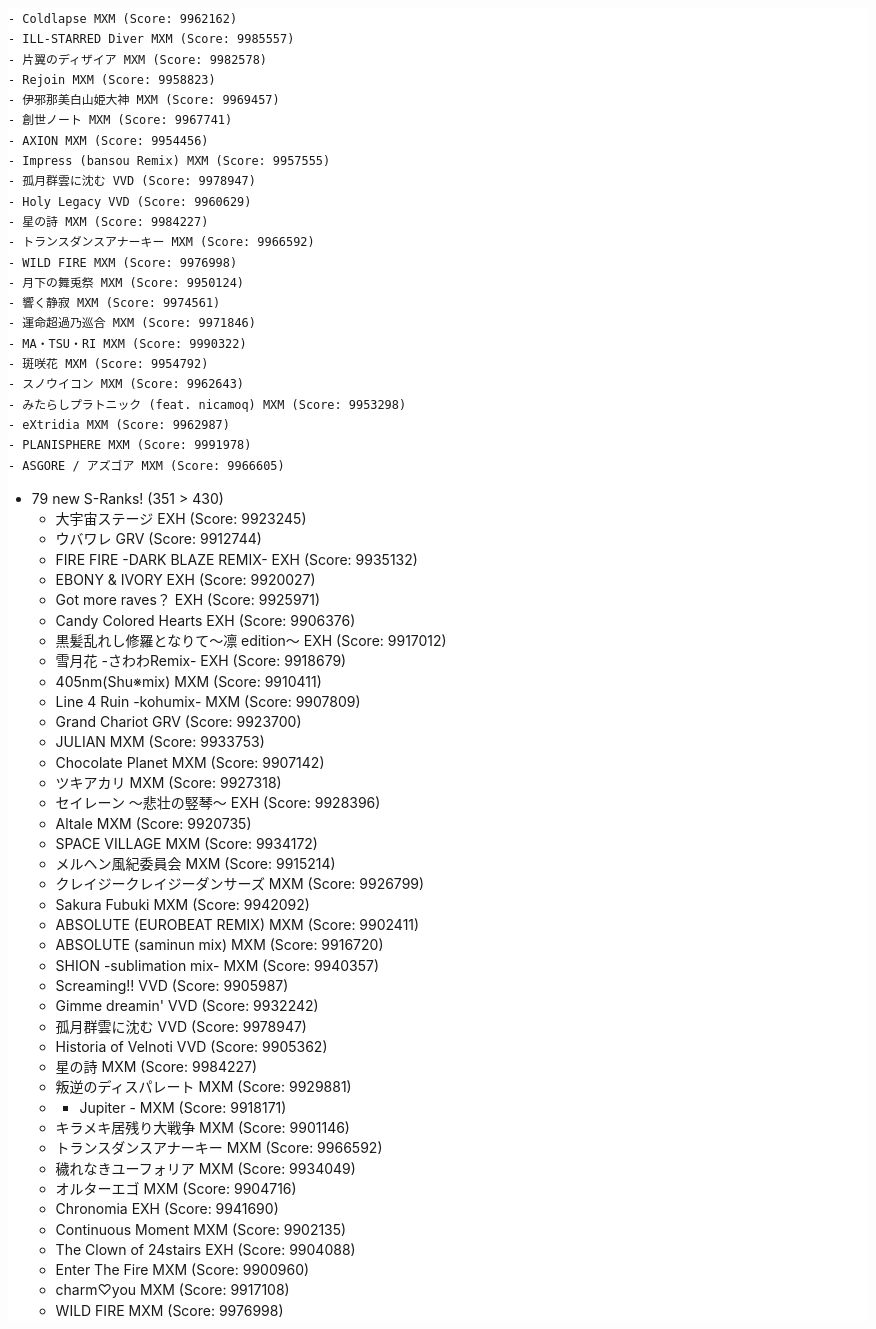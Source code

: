 	- Coldlapse MXM (Score: 9962162)
	- ILL-STARRED Diver MXM (Score: 9985557)
	- 片翼のディザイア MXM (Score: 9982578)
	- Rejoin MXM (Score: 9958823)
	- 伊邪那美白山姫大神 MXM (Score: 9969457)
	- 創世ノート MXM (Score: 9967741)
	- AXION MXM (Score: 9954456)
	- Impress (bansou Remix) MXM (Score: 9957555)
	- 孤月群雲に沈む VVD (Score: 9978947)
	- Holy Legacy VVD (Score: 9960629)
	- 星の詩 MXM (Score: 9984227)
	- トランスダンスアナーキー MXM (Score: 9966592)
	- WILD FIRE MXM (Score: 9976998)
	- 月下の舞兎祭 MXM (Score: 9950124)
	- 響く静寂 MXM (Score: 9974561)
	- 運命超過乃巡合 MXM (Score: 9971846)
	- MA・TSU・RI MXM (Score: 9990322)
	- 斑咲花 MXM (Score: 9954792)
	- スノウイコン MXM (Score: 9962643)
	- みたらしプラトニック (feat. nicamoq) MXM (Score: 9953298)
	- eXtridia MXM (Score: 9962987)
	- PLANISPHERE MXM (Score: 9991978)
	- ASGORE / アズゴア MXM (Score: 9966605)
- 79 new S-Ranks! (351 > 430)
	- 大宇宙ステージ EXH (Score: 9923245)
	- ウバワレ GRV (Score: 9912744)
	- FIRE FIRE -DARK BLAZE REMIX- EXH (Score: 9935132)
	- EBONY & IVORY EXH (Score: 9920027)
	- Got more raves？ EXH (Score: 9925971)
	- Candy Colored Hearts EXH (Score: 9906376)
	- 黒髪乱れし修羅となりて～凛 edition～ EXH (Score: 9917012)
	- 雪月花 -さわわRemix- EXH (Score: 9918679)
	- 405nm(Shu※mix) MXM (Score: 9910411)
	- Line 4 Ruin -kohumix- MXM (Score: 9907809)
	- Grand Chariot GRV (Score: 9923700)
	- JULIAN MXM (Score: 9933753)
	- Chocolate Planet MXM (Score: 9907142)
	- ツキアカリ MXM (Score: 9927318)
	- セイレーン ～悲壮の竪琴～ EXH (Score: 9928396)
	- Altale MXM (Score: 9920735)
	- SPACE VILLAGE MXM (Score: 9934172)
	- メルヘン風紀委員会 MXM (Score: 9915214)
	- クレイジークレイジーダンサーズ MXM (Score: 9926799)
	- Sakura Fubuki MXM (Score: 9942092)
	- ABSOLUTE (EUROBEAT REMIX) MXM (Score: 9902411)
	- ABSOLUTE (saminun mix) MXM (Score: 9916720)
	- SHION -sublimation mix- MXM (Score: 9940357)
	- Screaming!! VVD (Score: 9905987)
	- Gimme dreamin' VVD (Score: 9932242)
	- 孤月群雲に沈む VVD (Score: 9978947)
	- Historia of Velnoti VVD (Score: 9905362)
	- 星の詩 MXM (Score: 9984227)
	- 叛逆のディスパレート MXM (Score: 9929881)
	- - Jupiter - MXM (Score: 9918171)
	- キラメキ居残り大戦争 MXM (Score: 9901146)
	- トランスダンスアナーキー MXM (Score: 9966592)
	- 穢れなきユーフォリア MXM (Score: 9934049)
	- オルターエゴ MXM (Score: 9904716)
	- Chronomia EXH (Score: 9941690)
	- Continuous Moment MXM (Score: 9902135)
	- The Clown of 24stairs EXH (Score: 9904088)
	- Enter The Fire MXM (Score: 9900960)
	- charm♡you MXM (Score: 9917108)
	- WILD FIRE MXM (Score: 9976998)